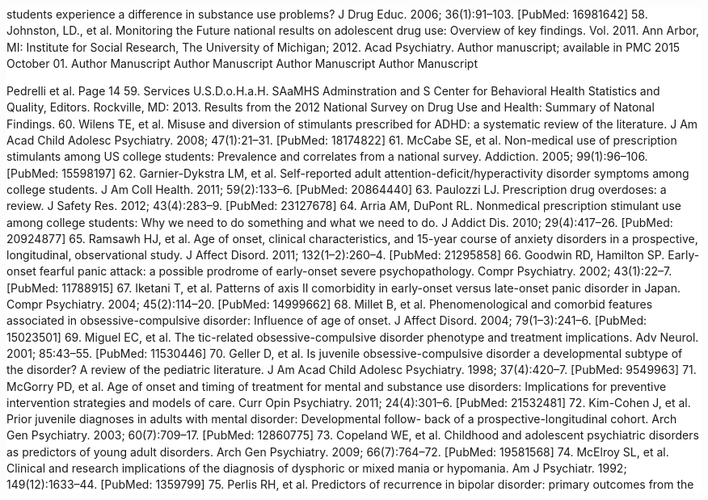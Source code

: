 students experience a difference in substance use problems? J Drug Educ. 2006; 36(1):91–103.
[PubMed: 16981642]
58. Johnston, LD., et al. Monitoring the Future national results on adolescent drug use: Overview of
key findings. Vol. 2011. Ann Arbor, MI: Institute for Social Research, The University of
Michigan; 2012.
Acad Psychiatry. Author manuscript; available in PMC 2015 October 01.
Author
Manuscript
Author
Manuscript
Author
Manuscript
Author
Manuscript

Pedrelli et al. Page 14
59. Services U.S.D.o.H.a.H. SAaMHS Adminstration and S Center for Behavioral Health Statistics
and Quality, Editors. Rockville, MD: 2013. Results from the 2012 National Survey on Drug Use
and Health: Summary of Natonal Findings.
60. Wilens TE, et al. Misuse and diversion of stimulants prescribed for ADHD: a systematic review of
the literature. J Am Acad Child Adolesc Psychiatry. 2008; 47(1):21–31. [PubMed: 18174822]
61. McCabe SE, et al. Non-medical use of prescription stimulants among US college students:
Prevalence and correlates from a national survey. Addiction. 2005; 99(1):96–106. [PubMed:
15598197]
62. Garnier-Dykstra LM, et al. Self-reported adult attention-deficit/hyperactivity disorder symptoms
among college students. J Am Coll Health. 2011; 59(2):133–6. [PubMed: 20864440]
63. Paulozzi LJ. Prescription drug overdoses: a review. J Safety Res. 2012; 43(4):283–9. [PubMed:
23127678]
64. Arria AM, DuPont RL. Nonmedical prescription stimulant use among college students: Why we
need to do something and what we need to do. J Addict Dis. 2010; 29(4):417–26. [PubMed:
20924877]
65. Ramsawh HJ, et al. Age of onset, clinical characteristics, and 15-year course of anxiety disorders
in a prospective, longitudinal, observational study. J Affect Disord. 2011; 132(1–2):260–4.
[PubMed: 21295858]
66. Goodwin RD, Hamilton SP. Early-onset fearful panic attack: a possible prodrome of early-onset
severe psychopathology. Compr Psychiatry. 2002; 43(1):22–7. [PubMed: 11788915]
67. Iketani T, et al. Patterns of axis II comorbidity in early-onset versus late-onset panic disorder in
Japan. Compr Psychiatry. 2004; 45(2):114–20. [PubMed: 14999662]
68. Millet B, et al. Phenomenological and comorbid features associated in obsessive-compulsive
disorder: Influence of age of onset. J Affect Disord. 2004; 79(1–3):241–6. [PubMed: 15023501]
69. Miguel EC, et al. The tic-related obsessive-compulsive disorder phenotype and treatment
implications. Adv Neurol. 2001; 85:43–55. [PubMed: 11530446]
70. Geller D, et al. Is juvenile obsessive-compulsive disorder a developmental subtype of the disorder?
A review of the pediatric literature. J Am Acad Child Adolesc Psychiatry. 1998; 37(4):420–7.
[PubMed: 9549963]
71. McGorry PD, et al. Age of onset and timing of treatment for mental and substance use disorders:
Implications for preventive intervention strategies and models of care. Curr Opin Psychiatry. 2011;
24(4):301–6. [PubMed: 21532481]
72. Kim-Cohen J, et al. Prior juvenile diagnoses in adults with mental disorder: Developmental follow-
back of a prospective-longitudinal cohort. Arch Gen Psychiatry. 2003; 60(7):709–17. [PubMed:
12860775]
73. Copeland WE, et al. Childhood and adolescent psychiatric disorders as predictors of young adult
disorders. Arch Gen Psychiatry. 2009; 66(7):764–72. [PubMed: 19581568]
74. McElroy SL, et al. Clinical and research implications of the diagnosis of dysphoric or mixed mania
or hypomania. Am J Psychiatr. 1992; 149(12):1633–44. [PubMed: 1359799]
75. Perlis RH, et al. Predictors of recurrence in bipolar disorder: primary outcomes from the